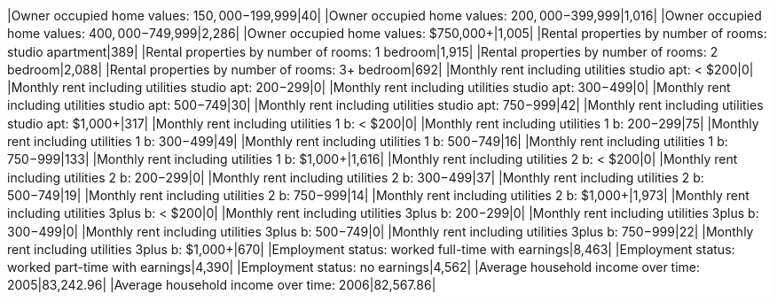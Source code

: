 |Owner occupied home values: $150,000-$199,999|40|
|Owner occupied home values: $200,000-$399,999|1,016|
|Owner occupied home values: $400,000-$749,999|2,286|
|Owner occupied home values: $750,000+|1,005|
|Rental properties by number of rooms: studio apartment|389|
|Rental properties by number of rooms: 1 bedroom|1,915|
|Rental properties by number of rooms: 2 bedroom|2,088|
|Rental properties by number of rooms: 3+ bedroom|692|
|Monthly rent including utilities studio apt: < $200|0|
|Monthly rent including utilities studio apt: $200-$299|0|
|Monthly rent including utilities studio apt: $300-$499|0|
|Monthly rent including utilities studio apt: $500-$749|30|
|Monthly rent including utilities studio apt: $750-$999|42|
|Monthly rent including utilities studio apt: $1,000+|317|
|Monthly rent including utilities 1 b: < $200|0|
|Monthly rent including utilities 1 b: $200-$299|75|
|Monthly rent including utilities 1 b: $300-$499|49|
|Monthly rent including utilities 1 b: $500-$749|16|
|Monthly rent including utilities 1 b: $750-$999|133|
|Monthly rent including utilities 1 b: $1,000+|1,616|
|Monthly rent including utilities 2 b: < $200|0|
|Monthly rent including utilities 2 b: $200-$299|0|
|Monthly rent including utilities 2 b: $300-$499|37|
|Monthly rent including utilities 2 b: $500-$749|19|
|Monthly rent including utilities 2 b: $750-$999|14|
|Monthly rent including utilities 2 b: $1,000+|1,973|
|Monthly rent including utilities 3plus b: < $200|0|
|Monthly rent including utilities 3plus b: $200-$299|0|
|Monthly rent including utilities 3plus b: $300-$499|0|
|Monthly rent including utilities 3plus b: $500-$749|0|
|Monthly rent including utilities 3plus b: $750-$999|22|
|Monthly rent including utilities 3plus b: $1,000+|670|
|Employment status: worked full-time with earnings|8,463|
|Employment status: worked part-time with earnings|4,390|
|Employment status: no earnings|4,562|
|Average household income over time: 2005|83,242.96|
|Average household income over time: 2006|82,567.86|